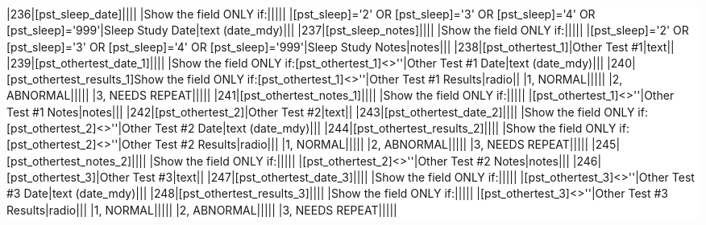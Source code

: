 |236|[pst_sleep_date]||||
|Show the field ONLY if:|||||
|[pst_sleep]='2' OR [pst_sleep]='3' OR [pst_sleep]='4' OR [pst_sleep]='999'|Sleep Study Date|text (date_mdy)|||
|237|[pst_sleep_notes]||||
|Show the field ONLY if:|||||
|[pst_sleep]='2' OR [pst_sleep]='3' OR [pst_sleep]='4' OR [pst_sleep]='999'|Sleep Study Notes|notes|||
|238|[pst_othertest_1]|Other Test #1|text||
|239|[pst_othertest_date_1]||||
|Show the field ONLY if:[pst_othertest_1]<>''|Other Test #1 Date|text (date_mdy)|||
|240|[pst_othertest_results_1]Show the field ONLY if:[pst_othertest_1]<>''|Other Test #1 Results|radio||
|1, NORMAL|||||
|2, ABNORMAL|||||
|3, NEEDS REPEAT|||||
|241|[pst_othertest_notes_1]||||
|Show the field ONLY if:|||||
|[pst_othertest_1]<>''|Other Test #1 Notes|notes|||
|242|[pst_othertest_2]|Other Test #2|text||
|243|[pst_othertest_date_2]||||
|Show the field ONLY if:[pst_othertest_2]<>''|Other Test #2 Date|text (date_mdy)|||
|244|[pst_othertest_results_2]||||
|Show the field ONLY if:[pst_othertest_2]<>''|Other Test #2 Results|radio|||
|1, NORMAL|||||
|2, ABNORMAL|||||
|3, NEEDS REPEAT|||||
|245|[pst_othertest_notes_2]||||
|Show the field ONLY if:|||||
|[pst_othertest_2]<>''|Other Test #2 Notes|notes|||
|246|[pst_othertest_3]|Other Test #3|text||
|247|[pst_othertest_date_3]||||
|Show the field ONLY if:|||||
|[pst_othertest_3]<>''|Other Test #3 Date|text (date_mdy)|||
|248|[pst_othertest_results_3]||||
|Show the field ONLY if:|||||
|[pst_othertest_3]<>''|Other Test #3 Results|radio|||
|1, NORMAL|||||
|2, ABNORMAL|||||
|3, NEEDS REPEAT|||||